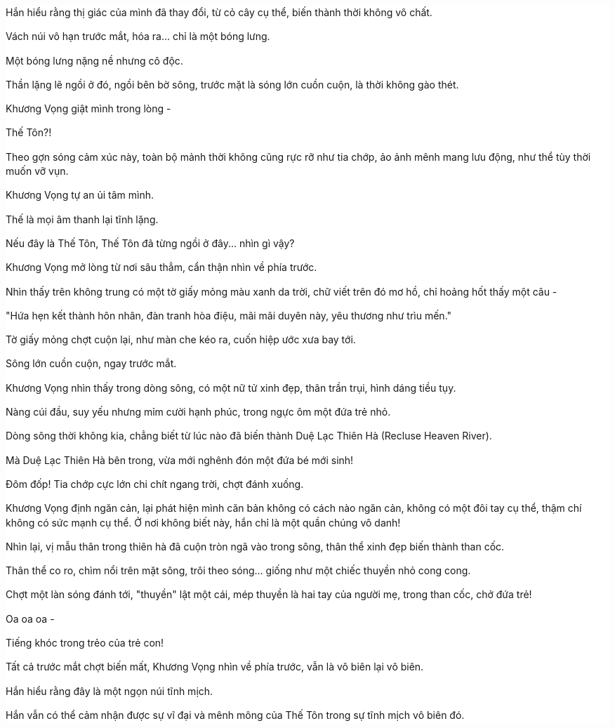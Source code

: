 Hắn hiểu rằng thị giác của mình đã thay đổi, từ cỏ cây cụ thể, biến thành thời không vô chất.

Vách núi vô hạn trước mắt, hóa ra... chỉ là một bóng lưng.

Một bóng lưng nặng nề nhưng cô độc.

Thần lặng lẽ ngồi ở đó, ngồi bên bờ sông, trước mặt là sóng lớn cuồn cuộn, là thời không gào thét.

Khương Vọng giật mình trong lòng -

Thế Tôn?!

Theo gợn sóng cảm xúc này, toàn bộ mảnh thời không cũng rực rỡ như tia chớp, ảo ảnh mênh mang lưu động, như thể tùy thời muốn vỡ vụn.

Khương Vọng tự an ủi tâm mình.

Thế là mọi âm thanh lại tĩnh lặng.

Nếu đây là Thế Tôn, Thế Tôn đã từng ngồi ở đây... nhìn gì vậy?

Khương Vọng mở lòng từ nơi sâu thẳm, cẩn thận nhìn về phía trước.

Nhìn thấy trên không trung có một tờ giấy mỏng màu xanh da trời, chữ viết trên đó mơ hồ, chỉ hoảng hốt thấy một câu -

"Hứa hẹn kết thành hôn nhân, đàn tranh hòa điệu, mãi mãi duyên này, yêu thương như trìu mến."

Tờ giấy mỏng chợt cuộn lại, như màn che kéo ra, cuốn hiệp ước xưa bay tới.

Sông lớn cuồn cuộn, ngay trước mắt.

Khương Vọng nhìn thấy trong dòng sông, có một nữ tử xinh đẹp, thân trần trụi, hình dáng tiều tụy.

Nàng cúi đầu, suy yếu nhưng mỉm cười hạnh phúc, trong ngực ôm một đứa trẻ nhỏ.

Dòng sông thời không kia, chẳng biết từ lúc nào đã biến thành Duệ Lạc Thiên Hà (Recluse Heaven River).

Mà Duệ Lạc Thiên Hà bên trong, vừa mới nghênh đón một đứa bé mới sinh!

Đôm đốp! Tia chớp cực lớn chi chít ngang trời, chợt đánh xuống.

Khương Vọng định ngăn cản, lại phát hiện mình căn bản không có cách nào ngăn cản, không có một đôi tay cụ thể, thậm chí không có sức mạnh cụ thể. Ở nơi không biết này, hắn chỉ là một quần chúng vô danh!

Nhìn lại, vị mẫu thân trong thiên hà đã cuộn tròn ngã vào trong sông, thân thể xinh đẹp biến thành than cốc.

Thân thể co ro, chìm nổi trên mặt sông, trôi theo sóng... giống như một chiếc thuyền nhỏ cong cong.

Chợt một làn sóng đánh tới, "thuyền" lật một cái, mép thuyền là hai tay của người mẹ, trong than cốc, chở đứa trẻ!

Oa oa oa -

Tiếng khóc trong trẻo của trẻ con!

Tất cả trước mắt chợt biến mất, Khương Vọng nhìn về phía trước, vẫn là vô biên lại vô biên.

Hắn hiểu rằng đây là một ngọn núi tĩnh mịch.

Hắn vẫn có thể cảm nhận được sự vĩ đại và mênh mông của Thế Tôn trong sự tĩnh mịch vô biên đó.
